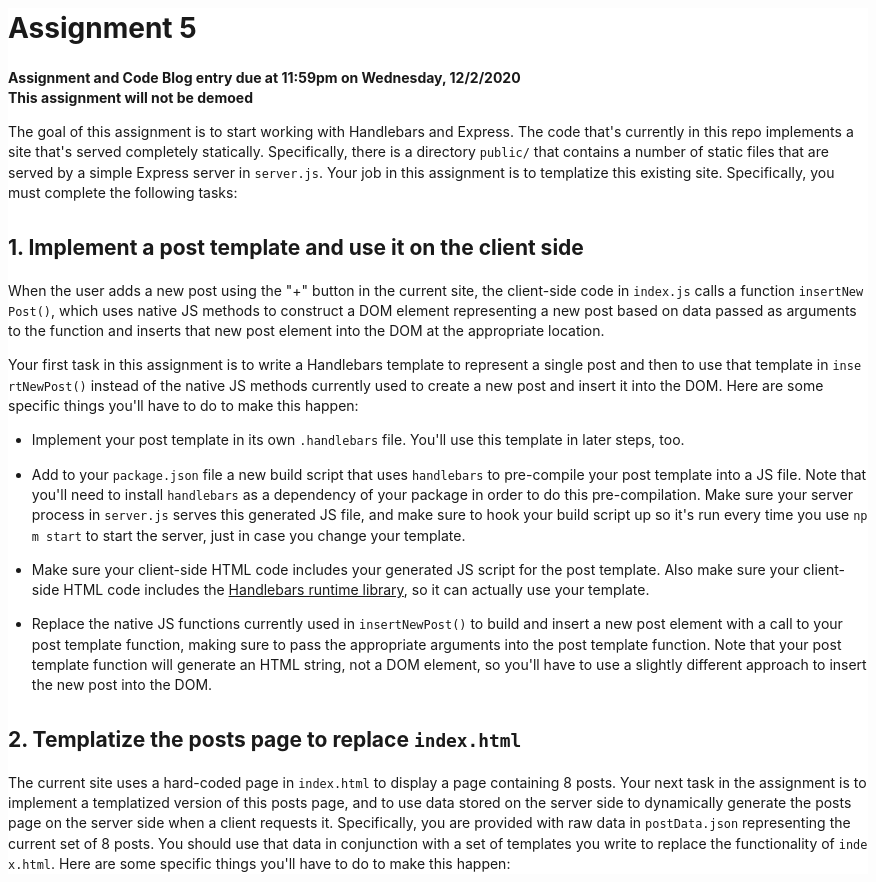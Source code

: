 # Assignment 5
**Assignment and Code Blog entry due at 11:59pm on Wednesday, 12/2/2020**<br/>
**This assignment will not be demoed**

The goal of this assignment is to start working with Handlebars and Express.  The code that's currently in this repo implements a site that's served completely statically.  Specifically, there is a directory `public/` that contains a number of static files that are served by a simple Express server in `server.js`.  Your job in this assignment is to templatize this existing site.  Specifically, you must complete the following tasks:

## 1. Implement a post template and use it on the client side

When the user adds a new post using the "+" button in the current site, the client-side code in `index.js` calls a function `insertNewPost()`, which uses native JS methods to construct a DOM element representing a new post based on data passed as arguments to the function and inserts that new post element into the DOM at the appropriate location.

Your first task in this assignment is to write a Handlebars template to represent a single post and then to use that template in `insertNewPost()` instead of the native JS methods currently used to create a new post and insert it into the DOM.  Here are some specific things you'll have to do to make this happen:

  * Implement your post template in its own `.handlebars` file.  You'll use this template in later steps, too.

  * Add to your `package.json` file a new build script that uses `handlebars` to pre-compile your post template into a JS file.  Note that you'll need to install `handlebars` as a dependency of your package in order to do this pre-compilation.  Make sure your server process in `server.js` serves this generated JS file, and make sure to hook your build script up so it's run every time you use `npm start` to start the server, just in case you change your template.

  * Make sure your client-side HTML code includes your generated JS script for the post template.  Also make sure your client-side HTML code includes the [Handlebars runtime library](https://cdnjs.com/libraries/handlebars.js), so it can actually use your template.

  * Replace the native JS functions currently used in `insertNewPost()` to build and insert a new post element with a call to your post template function, making sure to pass the appropriate arguments into the post template function.  Note that your post template function will generate an HTML string, not a DOM element, so you'll have to use a slightly different approach to insert the new post into the DOM.

## 2. Templatize the posts page to replace `index.html`

The current site uses a hard-coded page in `index.html` to display a page containing 8 posts.  Your next task in the assignment is to implement a templatized version of this posts page, and to use data stored on the server side to dynamically generate the posts page on the server side when a client requests it.  Specifically, you are provided with raw data in `postData.json` representing the current set of 8 posts.  You should use that data in conjunction with a set of templates you write to replace the functionality of `index.html`.  Here are some specific things you'll have to do to make this happen:
